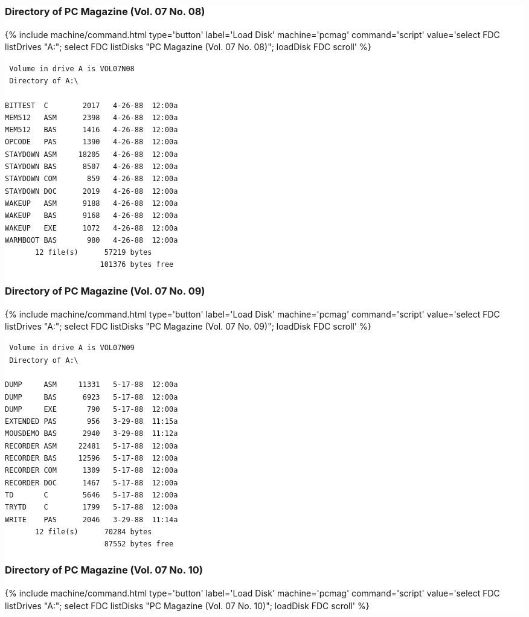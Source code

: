 ### Directory of PC Magazine (Vol. 07 No. 08)

{% include machine/command.html type='button' label='Load Disk' machine='pcmag' command='script' value='select FDC listDrives "A:"; select FDC listDisks "PC Magazine (Vol. 07 No. 08)"; loadDisk FDC scroll' %}

     Volume in drive A is VOL07N08
     Directory of A:\

    BITTEST  C        2017   4-26-88  12:00a
    MEM512   ASM      2398   4-26-88  12:00a
    MEM512   BAS      1416   4-26-88  12:00a
    OPCODE   PAS      1390   4-26-88  12:00a
    STAYDOWN ASM     18205   4-26-88  12:00a
    STAYDOWN BAS      8507   4-26-88  12:00a
    STAYDOWN COM       859   4-26-88  12:00a
    STAYDOWN DOC      2019   4-26-88  12:00a
    WAKEUP   ASM      9188   4-26-88  12:00a
    WAKEUP   BAS      9168   4-26-88  12:00a
    WAKEUP   EXE      1072   4-26-88  12:00a
    WARMBOOT BAS       980   4-26-88  12:00a
           12 file(s)      57219 bytes
                          101376 bytes free

### Directory of PC Magazine (Vol. 07 No. 09)

{% include machine/command.html type='button' label='Load Disk' machine='pcmag' command='script' value='select FDC listDrives "A:"; select FDC listDisks "PC Magazine (Vol. 07 No. 09)"; loadDisk FDC scroll' %}

     Volume in drive A is VOL07N09
     Directory of A:\

    DUMP     ASM     11331   5-17-88  12:00a
    DUMP     BAS      6923   5-17-88  12:00a
    DUMP     EXE       790   5-17-88  12:00a
    EXTENDED PAS       956   3-29-88  11:15a
    MOUSDEMO BAS      2940   3-29-88  11:12a
    RECORDER ASM     22481   5-17-88  12:00a
    RECORDER BAS     12596   5-17-88  12:00a
    RECORDER COM      1309   5-17-88  12:00a
    RECORDER DOC      1467   5-17-88  12:00a
    TD       C        5646   5-17-88  12:00a
    TRYTD    C        1799   5-17-88  12:00a
    WRITE    PAS      2046   3-29-88  11:14a
           12 file(s)      70284 bytes
                           87552 bytes free

### Directory of PC Magazine (Vol. 07 No. 10)

{% include machine/command.html type='button' label='Load Disk' machine='pcmag' command='script' value='select FDC listDrives "A:"; select FDC listDisks "PC Magazine (Vol. 07 No. 10)"; loadDisk FDC scroll' %}
